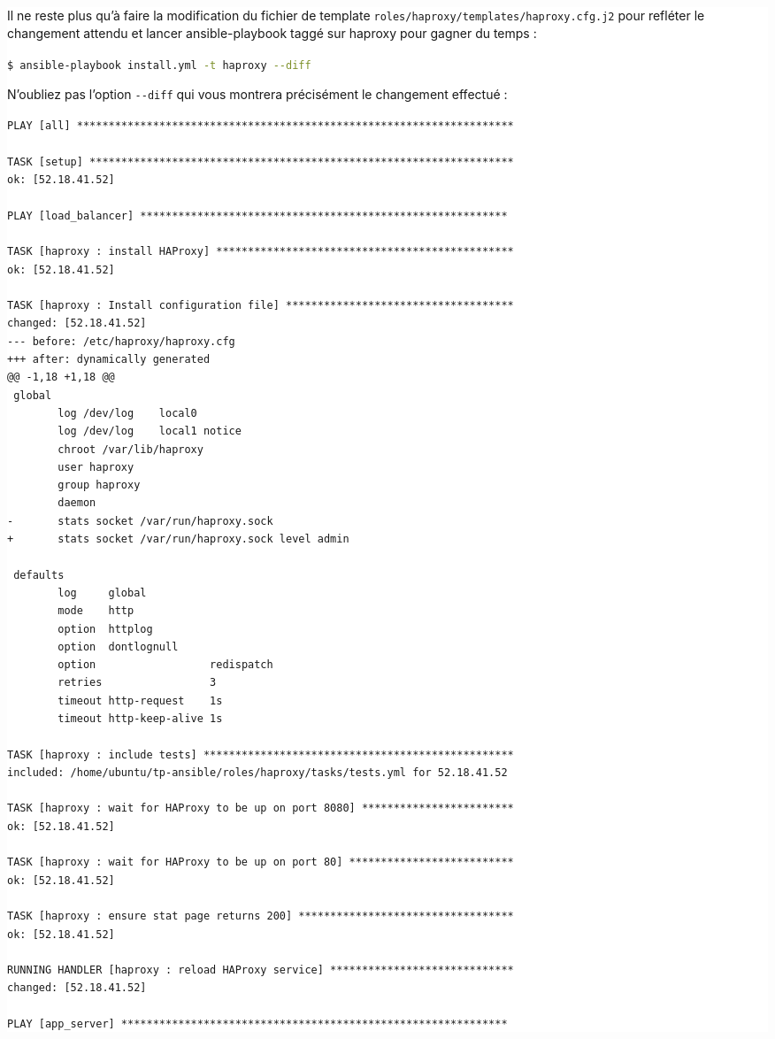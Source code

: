 ```yaml
```


Il ne reste plus qu’à faire la modification du fichier de template `roles/haproxy/templates/haproxy.cfg.j2` pour refléter le changement attendu et lancer ansible-playbook taggé sur haproxy pour gagner du temps :

```bash
$ ansible-playbook install.yml -t haproxy --diff
```

N’oubliez pas l’option `--diff` qui vous montrera précisément le changement effectué :

```
PLAY [all] *********************************************************************

TASK [setup] *******************************************************************
ok: [52.18.41.52]

PLAY [load_balancer] **********************************************************

TASK [haproxy : install HAProxy] ***********************************************
ok: [52.18.41.52]

TASK [haproxy : Install configuration file] ************************************
changed: [52.18.41.52]
--- before: /etc/haproxy/haproxy.cfg
+++ after: dynamically generated
@@ -1,18 +1,18 @@
 global
        log /dev/log    local0
        log /dev/log    local1 notice
        chroot /var/lib/haproxy
        user haproxy
        group haproxy
        daemon
-       stats socket /var/run/haproxy.sock
+       stats socket /var/run/haproxy.sock level admin

 defaults
        log     global
        mode    http
        option  httplog
        option  dontlognull
        option                  redispatch
        retries                 3
        timeout http-request    1s
        timeout http-keep-alive 1s

TASK [haproxy : include tests] *************************************************
included: /home/ubuntu/tp-ansible/roles/haproxy/tasks/tests.yml for 52.18.41.52

TASK [haproxy : wait for HAProxy to be up on port 8080] ************************
ok: [52.18.41.52]

TASK [haproxy : wait for HAProxy to be up on port 80] **************************
ok: [52.18.41.52]

TASK [haproxy : ensure stat page returns 200] **********************************
ok: [52.18.41.52]

RUNNING HANDLER [haproxy : reload HAProxy service] *****************************
changed: [52.18.41.52]

PLAY [app_server] *************************************************************

```
